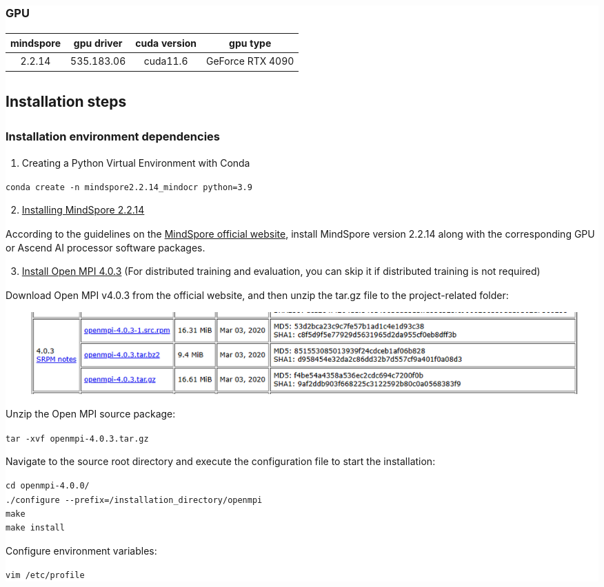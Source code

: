 ### GPU

|mindspore|gpu driver|cuda version|     gpu type     |
| :---------: | :----------: | :------------: |:----------------:|
|2.2.14|535.183.06|cuda11.6| GeForce RTX 4090 |

## Installation steps

### Installation environment dependencies

1. Creating a Python Virtual Environment with Conda

```shell
conda create -n mindspore2.2.14_mindocr python=3.9
```

2. [Installing MindSpore 2.2.14](https://www.mindspore.cn/install/)

According to the guidelines on the [MindSpore official website](https://www.mindspore.cn/install/), install MindSpore version 2.2.14 along with the corresponding GPU or Ascend AI processor software packages.

3. [Install Open MPI 4.0.3](https://www.open-mpi.org/software/ompi/v4.0/) (For distributed training and evaluation, you can skip it if distributed training is not required)

Download Open MPI v4.0.3 from the official website, and then unzip the tar.gz file to the project-related folder:

​![image](pic/install_openmpi.png)​

Unzip the Open MPI source package:

```shell
tar -xvf openmpi-4.0.3.tar.gz
```

Navigate to the source root directory and execute the configuration file to start the installation:

```shell
cd openmpi-4.0.0/
./configure --prefix=/installation_directory/openmpi
make
make install
```

Configure environment variables:

```shell
vim /etc/profile
```
